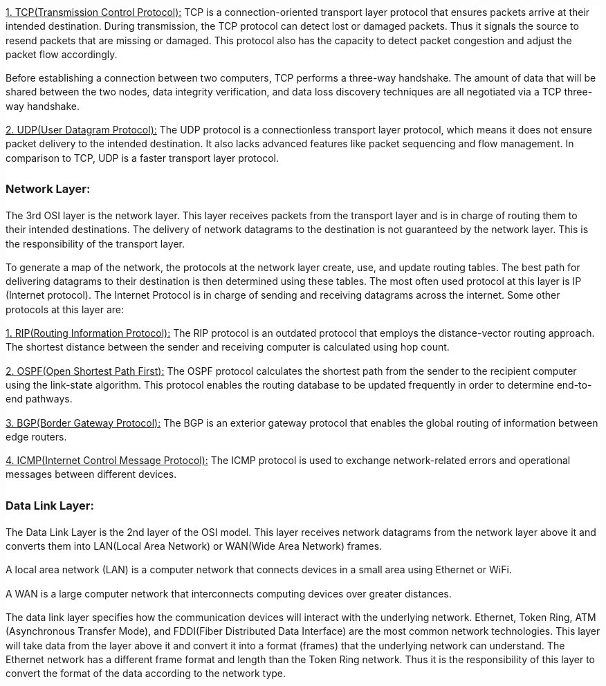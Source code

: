 <u>1. TCP(Transmission Control Protocol):</u> TCP is a connection-oriented transport layer protocol that ensures packets arrive at their intended destination. During transmission, the TCP protocol can detect lost or damaged packets. Thus it signals the source to resend packets that are missing or damaged. This protocol also has the capacity to detect packet congestion and adjust the packet flow accordingly.

Before establishing a connection between two computers, TCP performs a three-way handshake. The amount of data that will be shared between the two nodes, data integrity verification, and data loss discovery techniques are all negotiated via a TCP three-way handshake.

<u>2. UDP(User Datagram Protocol):</u> The UDP protocol is a connectionless transport layer protocol, which means it does not ensure packet delivery to the intended destination. It also lacks advanced features like packet sequencing and flow management. In comparison to TCP, UDP is a faster transport layer protocol.

### Network Layer:

The 3rd OSI layer is the network layer. This layer receives packets from the transport layer and is in charge of routing them to their intended destinations. The delivery of network datagrams to the destination is not guaranteed by the network layer. This is the responsibility of the transport layer.

To generate a map of the network, the protocols at the network layer create, use, and update routing tables. The best path for delivering datagrams to their destination is then determined using these tables. The most often used protocol at this layer is IP (Internet protocol). The Internet Protocol is in charge of sending and receiving datagrams across the internet. Some other protocols at this layer are:

<u>1. RIP(Routing Information Protocol):</u> The RIP protocol is an outdated protocol that employs the distance-vector routing approach. The shortest distance between the sender and receiving computer is calculated using hop count.

<u>2. OSPF(Open Shortest Path First):</u> The OSPF protocol calculates the shortest path from the sender to the recipient computer using the link-state algorithm. This protocol enables the routing database to be updated frequently in order to determine end-to-end pathways.

<u>3. BGP(Border Gateway Protocol):</u> The BGP is an exterior gateway protocol that enables the global routing of information between edge routers.

<u>4. ICMP(Internet Control Message Protocol):</u> The ICMP protocol is used to exchange network-related errors and operational messages between different devices.

### Data Link Layer:

The Data Link Layer is the 2nd layer of the OSI model. This layer receives network datagrams from the network layer above it and converts them into LAN(Local Area Network) or WAN(Wide Area Network) frames.

A local area network (LAN) is a computer network that connects devices in a small area using Ethernet or WiFi.

A WAN is a large computer network that interconnects computing devices over greater distances.

The data link layer specifies how the communication devices will interact with the underlying network. Ethernet, Token Ring, ATM (Asynchronous Transfer Mode), and FDDI(Fiber Distributed Data Interface) are the most common network technologies. This layer will take data from the layer above it and convert it into a format (frames) that the underlying network can understand. The Ethernet network has a different frame format and length than the Token Ring network. Thus it is the responsibility of this layer to convert the format of the data according to the network type.
